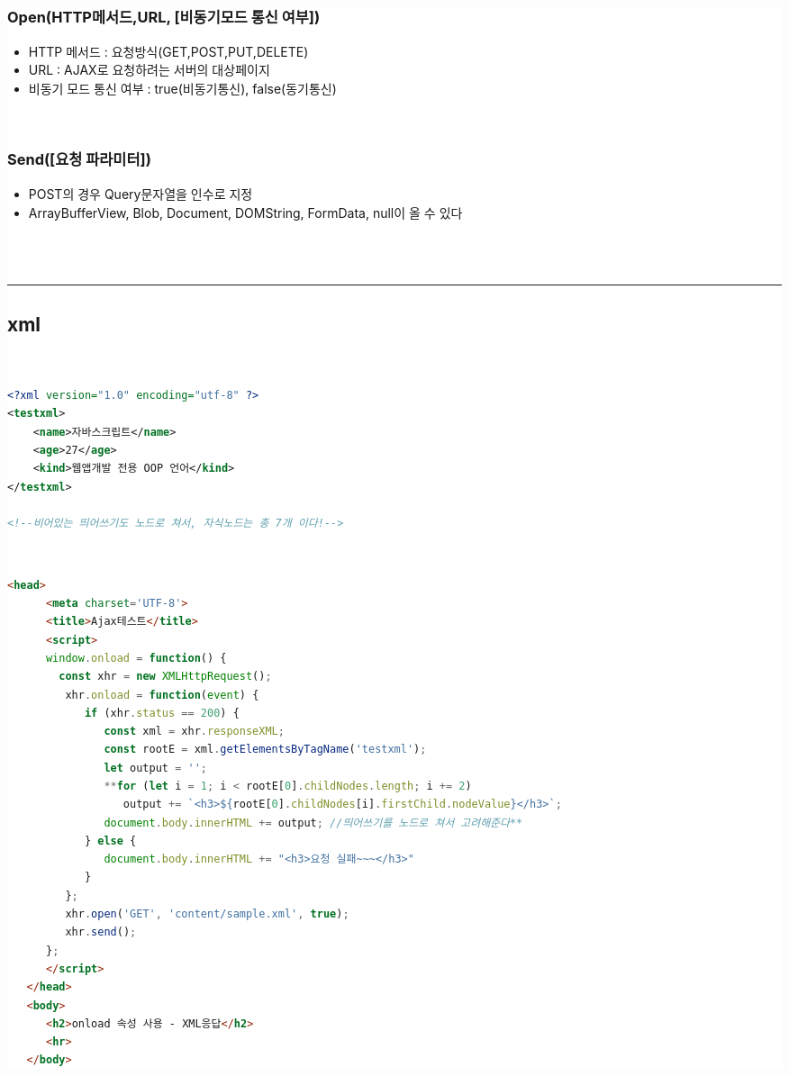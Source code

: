 ### Open(HTTP메서드,URL, [비동기모드 통신 여부])

- HTTP 메서드 : 요청방식(GET,POST,PUT,DELETE)
- URL : AJAX로 요청하려는 서버의 대상페이지
- 비동기 모드 통신 여부 : true(비동기통신), false(동기통신)

<br>

### Send([요청 파라미터])

- POST의 경우 Query문자열을 인수로 지정
- ArrayBufferView, Blob, Document, DOMString, FormData, null이 올 수 있다

<br><br>

---


## xml

<br>

```xml
<?xml version="1.0" encoding="utf-8" ?>
<testxml>
	<name>자바스크립트</name>
	<age>27</age>
	<kind>웹앱개발 전용 OOP 언어</kind>
</testxml>

<!--비어있는 띄어쓰기도 노드로 쳐서, 자식노드는 총 7개 이다!-->
```

<br>

```html
<head>
      <meta charset='UTF-8'>
      <title>Ajax테스트</title>
      <script>
      window.onload = function() {
        const xhr = new XMLHttpRequest();
         xhr.onload = function(event) {
            if (xhr.status == 200) {
               const xml = xhr.responseXML;
	  	       const rootE = xml.getElementsByTagName('testxml');
		       let output = '';
		       **for (let i = 1; i < rootE[0].childNodes.length; i += 2)
		          output += `<h3>${rootE[0].childNodes[i].firstChild.nodeValue}</h3>`;
 		       document.body.innerHTML += output; //띄어쓰기를 노드로 쳐서 고려해준다**
	        } else {
	           document.body.innerHTML += "<h3>요청 실패~~~</h3>"	
	        }
         };
         xhr.open('GET', 'content/sample.xml', true);
         xhr.send();
      };
      </script>
   </head>
   <body>
      <h2>onload 속성 사용 - XML응답</h2>
      <hr>
   </body>
```
